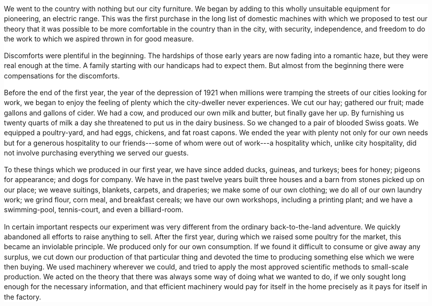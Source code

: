 We went to the country with nothing but our city furniture.
We began by adding to this wholly unsuitable equipment for
pioneering, an electric range. This was the first purchase
in the long list of domestic machines with which we proposed
to test our theory that it was possible to be more
comfortable in the country than in the city, with security,
independence, and freedom to do the work to which we aspired
thrown in for good measure.

Discomforts were plentiful in the beginning. The hardships
of those early years are now fading into a romantic haze,
but they were real enough at the time. A family starting
with our handicaps had to expect them. But almost from the
beginning there were compensations for the discomforts.

Before the end of the first year, the year of the depression
of 1921 when millions were tramping the streets of our
cities looking for work, we began to enjoy the feeling of
plenty which the city-dweller never experiences. We cut our
hay; gathered our fruit; made gallons and gallons of cider.
We had a cow, and produced our own milk and butter, but
finally gave her up. By furnishing us twenty quarts of milk
a day she threatened to put us in the dairy business. So we
changed to a pair of blooded Swiss goats. We equipped a
poultry-yard, and had eggs, chickens, and fat roast capons.
We ended the year with plenty not only for our own needs but
for a generous hospitality to our friends---some of whom
were out of work---a hospitality which, unlike city
hospitality, did not involve purchasing everything we served
our guests.

To these things which we produced in our first year, we have
since added ducks, guineas, and turkeys; bees for honey;
pigeons for appearance; and dogs for company. We have in the
past twelve years built three houses and a barn from stones
picked up on our place; we weave suitings, blankets,
carpets, and draperies; we make some of our own clothing; we
do all of our own laundry work; we grind flour, corn meal,
and breakfast cereals; we have our own workshops, including
a printing plant; and we have a swimming-pool, tennis-court,
and even a billiard-room.

In certain important respects our experiment was very
different from the ordinary back-to-the-land adventure. We
quickly abandoned all efforts to raise anything to sell.
After the first year, during which we raised some poultry
for the market, this became an inviolable principle. We
produced only for our own consumption. If we found it
difficult to consume or give away any surplus, we cut down
our production of that particular thing and devoted the time
to producing something else which we were then buying. We
used machinery wherever we could, and tried to apply the
most approved scientific methods to small-scale production.
We acted on the theory that there was always some way of
doing what we wanted to do, if we only sought long enough
for the necessary information, and that efficient machinery
would pay for itself in the home precisely as it pays for
itself in the factory.
